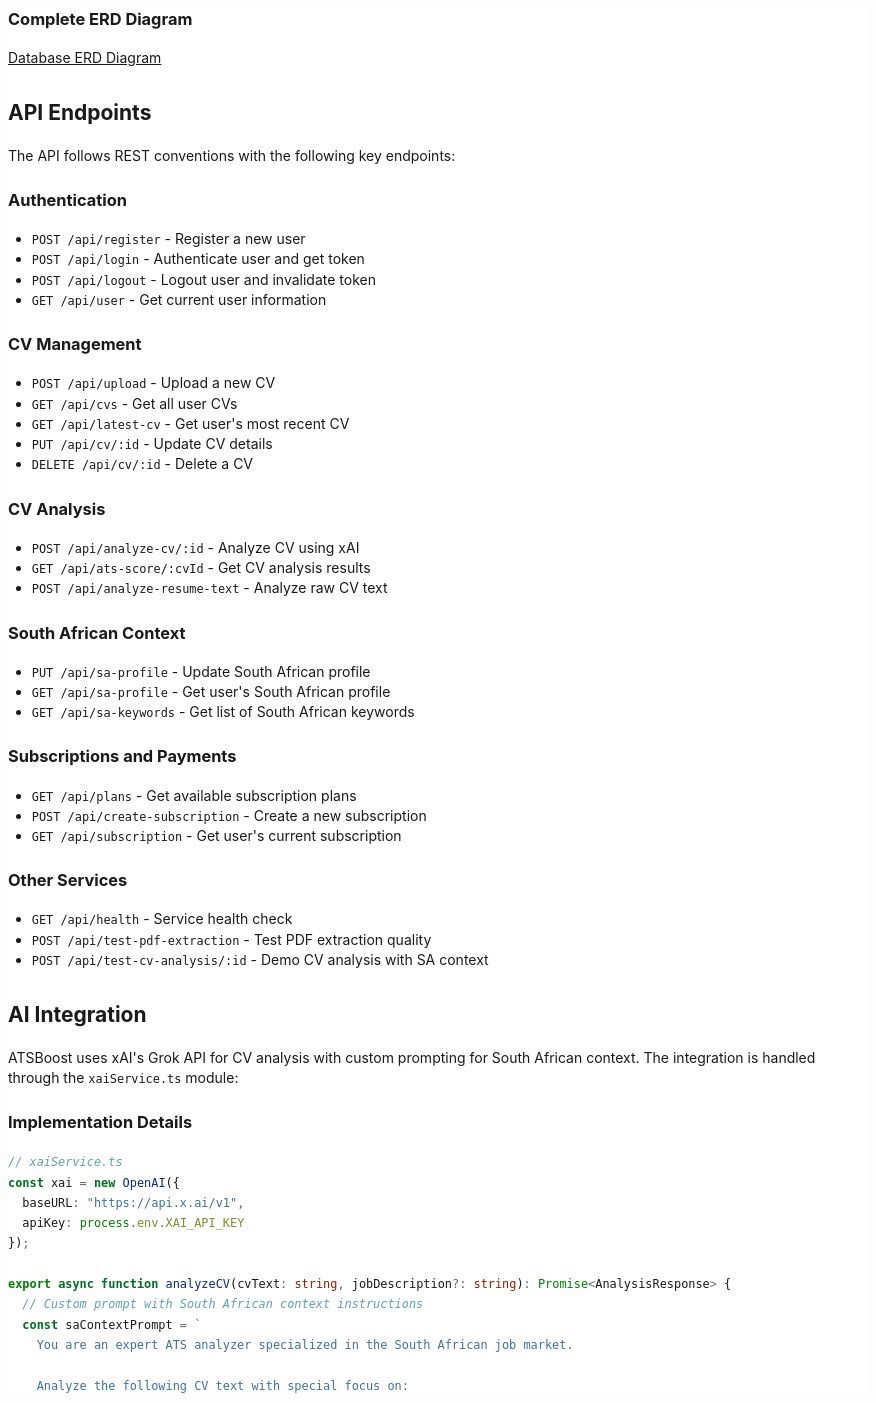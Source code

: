 ### Complete ERD Diagram

[Database ERD Diagram](db_erd.png)

## API Endpoints

The API follows REST conventions with the following key endpoints:

### Authentication
- `POST /api/register` - Register a new user
- `POST /api/login` - Authenticate user and get token
- `POST /api/logout` - Logout user and invalidate token
- `GET /api/user` - Get current user information

### CV Management
- `POST /api/upload` - Upload a new CV
- `GET /api/cvs` - Get all user CVs
- `GET /api/latest-cv` - Get user's most recent CV
- `PUT /api/cv/:id` - Update CV details
- `DELETE /api/cv/:id` - Delete a CV

### CV Analysis
- `POST /api/analyze-cv/:id` - Analyze CV using xAI
- `GET /api/ats-score/:cvId` - Get CV analysis results
- `POST /api/analyze-resume-text` - Analyze raw CV text

### South African Context
- `PUT /api/sa-profile` - Update South African profile
- `GET /api/sa-profile` - Get user's South African profile
- `GET /api/sa-keywords` - Get list of South African keywords

### Subscriptions and Payments
- `GET /api/plans` - Get available subscription plans
- `POST /api/create-subscription` - Create a new subscription
- `GET /api/subscription` - Get user's current subscription

### Other Services
- `GET /api/health` - Service health check
- `POST /api/test-pdf-extraction` - Test PDF extraction quality
- `POST /api/test-cv-analysis/:id` - Demo CV analysis with SA context

## AI Integration

ATSBoost uses xAI's Grok API for CV analysis with custom prompting for South African context. The integration is handled through the `xaiService.ts` module:

### Implementation Details

```typescript
// xaiService.ts
const xai = new OpenAI({ 
  baseURL: "https://api.x.ai/v1", 
  apiKey: process.env.XAI_API_KEY 
});

export async function analyzeCV(cvText: string, jobDescription?: string): Promise<AnalysisResponse> {
  // Custom prompt with South African context instructions
  const saContextPrompt = `
    You are an expert ATS analyzer specialized in the South African job market.
    
    Analyze the following CV text with special focus on:
```